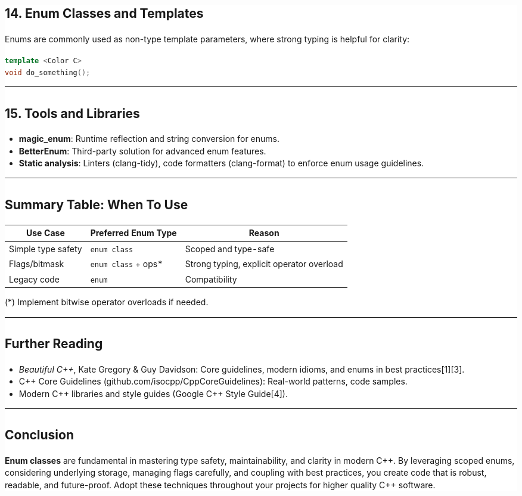 ## 14. Enum Classes and Templates

Enums are commonly used as non-type template parameters, where strong typing is helpful for clarity:

```cpp
template <Color C>
void do_something();
```

---

## 15. Tools and Libraries

- **magic_enum**: Runtime reflection and string conversion for enums.
- **BetterEnum**: Third-party solution for advanced enum features.
- **Static analysis**: Linters (clang-tidy), code formatters (clang-format) to enforce enum usage guidelines.

---

## Summary Table: When To Use

| Use Case           | Preferred Enum Type  | Reason                                    |
|--------------------|---------------------|-------------------------------------------|
| Simple type safety | `enum class`        | Scoped and type-safe                      |
| Flags/bitmask      | `enum class` + ops* | Strong typing, explicit operator overload |
| Legacy code        | `enum`              | Compatibility                             |

(*) Implement bitwise operator overloads if needed.

---

## Further Reading

- *Beautiful C++*, Kate Gregory & Guy Davidson: Core guidelines, modern idioms, and enums in best practices[1][3].
- C++ Core Guidelines (github.com/isocpp/CppCoreGuidelines): Real-world patterns, code samples.
- Modern C++ libraries and style guides (Google C++ Style Guide[4]).

---

## Conclusion

**Enum classes** are fundamental in mastering type safety, maintainability, and clarity in modern C++. By leveraging scoped enums, considering underlying storage, managing flags carefully, and coupling with best practices, you create code that is robust, readable, and future-proof. Adopt these techniques throughout your projects for higher quality C++ software.